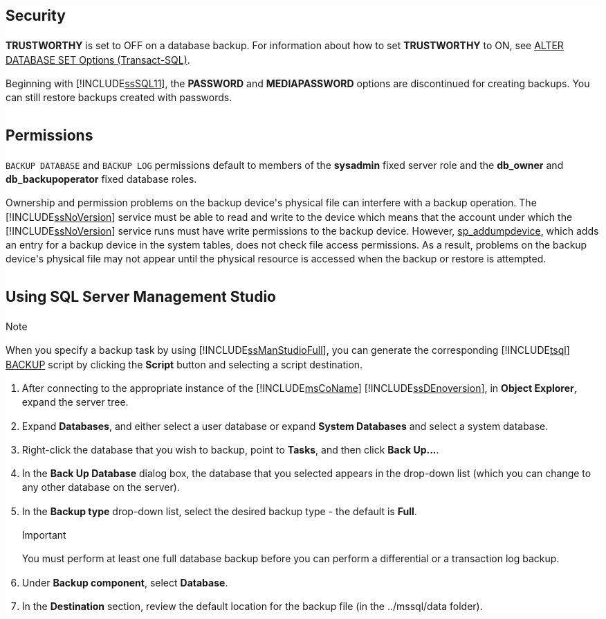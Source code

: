 ## <a name="Security"></a> Security

**TRUSTWORTHY** is set to OFF on a database backup. For information about how to set **TRUSTWORTHY** to ON, see [ALTER DATABASE SET Options &#40;Transact-SQL&#41;](../../t-sql/statements/alter-database-transact-sql-set-options.md).

Beginning with [!INCLUDE[ssSQL11](../../includes/sssql11-md.md)], the **PASSWORD** and **MEDIAPASSWORD** options are discontinued for creating backups. You can still restore backups created with passwords.

## <a name="Permissions"></a> Permissions

`BACKUP DATABASE` and `BACKUP LOG` permissions default to members of the **sysadmin** fixed server role and the **db_owner** and **db_backupoperator** fixed database roles.

 Ownership and permission problems on the backup device's physical file can interfere with a backup operation. The [!INCLUDE[ssNoVersion](../../includes/ssnoversion-md.md)] service must be able to read and write to the device which means that the account under which the [!INCLUDE[ssNoVersion](../../includes/ssnoversion-md.md)] service runs must have write permissions to the backup device. However, [sp_addumpdevice](../../relational-databases/system-stored-procedures/sp-addumpdevice-transact-sql.md), which adds an entry for a backup device in the system tables, does not check file access permissions. As a result, problems on the backup device's physical file may not appear until the physical resource is accessed when the backup or restore is attempted.

## <a name="SSMSProcedure"></a> Using SQL Server Management Studio

> [!NOTE]
> When you specify a backup task by using [!INCLUDE[ssManStudioFull](../../includes/ssmanstudiofull-md.md)], you can generate the corresponding [!INCLUDE[tsql](../../includes/tsql-md.md)] [BACKUP](../../t-sql/statements/backup-transact-sql.md) script by clicking the **Script** button and selecting a script destination.

1. After connecting to the appropriate instance of the [!INCLUDE[msCoName](../../includes/msconame-md.md)] [!INCLUDE[ssDEnoversion](../../includes/ssdenoversion-md.md)], in **Object Explorer**, expand the server tree.

1. Expand **Databases**, and either select a user database or expand **System Databases** and select a system database.

1. Right-click the database that you wish to backup, point to **Tasks**, and then click **Back Up...**.

1. In the **Back Up Database** dialog box, the database that you selected appears in the drop-down list (which you can change to any other database on the server).

1. In the **Backup type** drop-down list, select the desired backup type - the default is **Full**.

   > [!IMPORTANT]
   > You must perform at least one full database backup before you can perform a differential or a transaction log backup.
   
1. Under **Backup component**, select **Database**.

1. In the **Destination** section, review the default location for the backup file (in the ../mssql/data folder).
